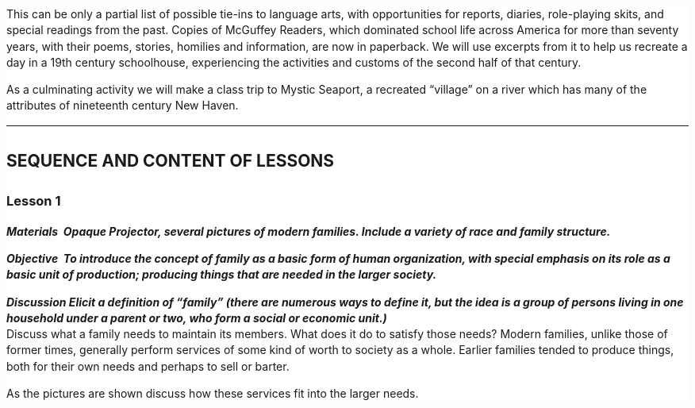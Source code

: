  </p>
 <p>
  This can be only a partial list of possible tie-ins to language arts, with opportunities for reports, diaries, role-playing skits, and special readings from the past. Copies of McGuffey Readers, which dominated school life across America for more than seventy years, with their poems, stories, homilies and information, are now in paperback. We will use excerpts from it to help us recreate a day in a 19th century schoolhouse, experiencing the activities and customs of the second half of that century.
 </p>
 <p>
  As a culminating activity we will make a class trip to Mystic Seaport, a recreated “village” on a river which has many of the attributes of nineteenth century New Haven.
 </p>
<hr/>
 <h2>
  SEQUENCE AND CONTENT OF LESSONS
 </h2>
 <h3>
  Lesson 1
 </h3>
 <p>
  <b>
   <i>
    Materials  Opaque Projector, several pictures of modern families. Include a variety of race and family structure.
   </i>
  </b>
  <br/>
 </p>
 <p>
  <b>
   <i>
    Objective  To introduce the concept of family as a basic form of human organization, with special emphasis on its role as a basic unit of production; producing things that are needed in
    <b>
    </b>
    the larger society.
   </i>
  </b>
  <br/>
 </p>
 <p>
  <b>
   <i>
    <i>
     <b>
      Discussion
     </b>
    </i>
    Elicit a definition of “family” (there are numerous ways to define it, but the idea is a group of persons living in one household under a parent or two, who form a social or economic unit.)
   </i>
  </b>
  <br/>
  Discuss what a family needs to maintain its members. What does it do to satisfy those needs? Modern families, unlike those of former times, generally perform services of some kind of worth to society as a whole. Earlier families tended to produce things, both for their own needs and perhaps to sell or barter.
 </p>
 <p>
  As the pictures are shown discuss how these services fit into the larger needs.
 </p>
<p>
  <b>